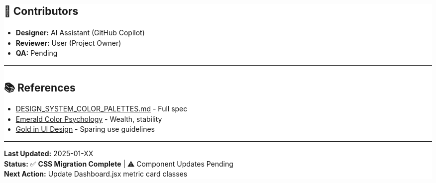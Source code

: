 
## 👥 Contributors
- **Designer:** AI Assistant (GitHub Copilot)
- **Reviewer:** User (Project Owner)
- **QA:** Pending

---

## 📚 References
- [DESIGN_SYSTEM_COLOR_PALETTES.md](./DESIGN_SYSTEM_COLOR_PALETTES.md) - Full spec
- [Emerald Color Psychology](https://www.colorpsychology.org/emerald/) - Wealth, stability
- [Gold in UI Design](https://www.nngroup.com/articles/luxury-ui/) - Sparing use guidelines

---

**Last Updated:** 2025-01-XX  
**Status:** ✅ **CSS Migration Complete** | ⚠️ Component Updates Pending  
**Next Action:** Update Dashboard.jsx metric card classes
